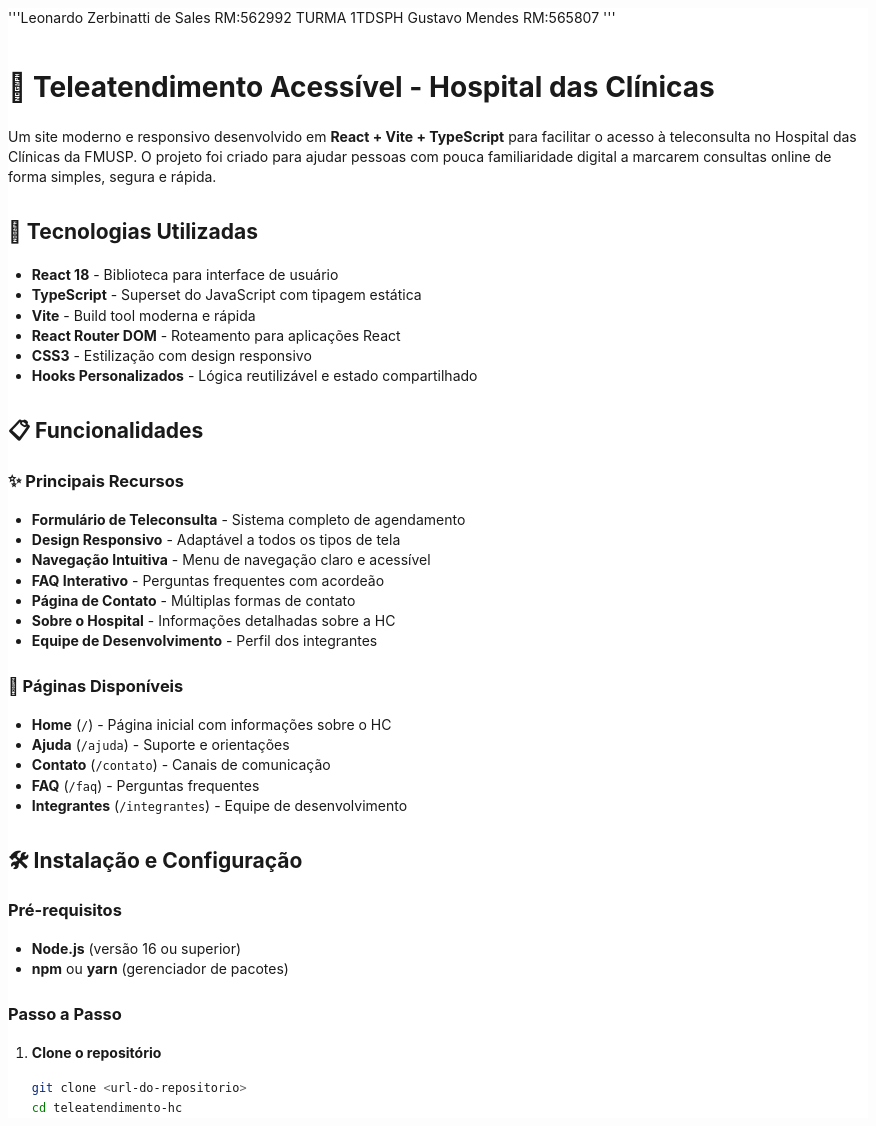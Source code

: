 '''Leonardo Zerbinatti de Sales RM:562992 TURMA 1TDSPH
   Gustavo Mendes RM:565807
'''
# 🏥 Teleatendimento Acessível - Hospital das Clínicas

Um site moderno e responsivo desenvolvido em **React + Vite + TypeScript** para facilitar o acesso à teleconsulta no Hospital das Clínicas da FMUSP. O projeto foi criado para ajudar pessoas com pouca familiaridade digital a marcarem consultas online de forma simples, segura e rápida.

## 🚀 Tecnologias Utilizadas

- **React 18** - Biblioteca para interface de usuário
- **TypeScript** - Superset do JavaScript com tipagem estática
- **Vite** - Build tool moderna e rápida
- **React Router DOM** - Roteamento para aplicações React
- **CSS3** - Estilização com design responsivo
- **Hooks Personalizados** - Lógica reutilizável e estado compartilhado

## 📋 Funcionalidades

### ✨ Principais Recursos
- **Formulário de Teleconsulta** - Sistema completo de agendamento
- **Design Responsivo** - Adaptável a todos os tipos de tela
- **Navegação Intuitiva** - Menu de navegação claro e acessível
- **FAQ Interativo** - Perguntas frequentes com acordeão
- **Página de Contato** - Múltiplas formas de contato
- **Sobre o Hospital** - Informações detalhadas sobre a HC
- **Equipe de Desenvolvimento** - Perfil dos integrantes

### 🎯 Páginas Disponíveis
- **Home** (`/`) - Página inicial com informações sobre o HC
- **Ajuda** (`/ajuda`) - Suporte e orientações
- **Contato** (`/contato`) - Canais de comunicação
- **FAQ** (`/faq`) - Perguntas frequentes
- **Integrantes** (`/integrantes`) - Equipe de desenvolvimento

## 🛠️ Instalação e Configuração

### Pré-requisitos
- **Node.js** (versão 16 ou superior)
- **npm** ou **yarn** (gerenciador de pacotes)

### Passo a Passo

1. **Clone o repositório**
   ```bash
   git clone <url-do-repositorio>
   cd teleatendimento-hc
   ```
